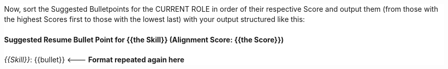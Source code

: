 Now, sort the Suggested Bulletpoints for the CURRENT ROLE in order of their respective Score and output them (from those with the highest Scores first to those with the lowest last) with your output structured like this:

#### Suggested Resume Bullet Point for {{the Skill}} (Alignment Score: {{the Score}})
*{{Skill}}*: {{bullet}} <--- **Format repeated again here**